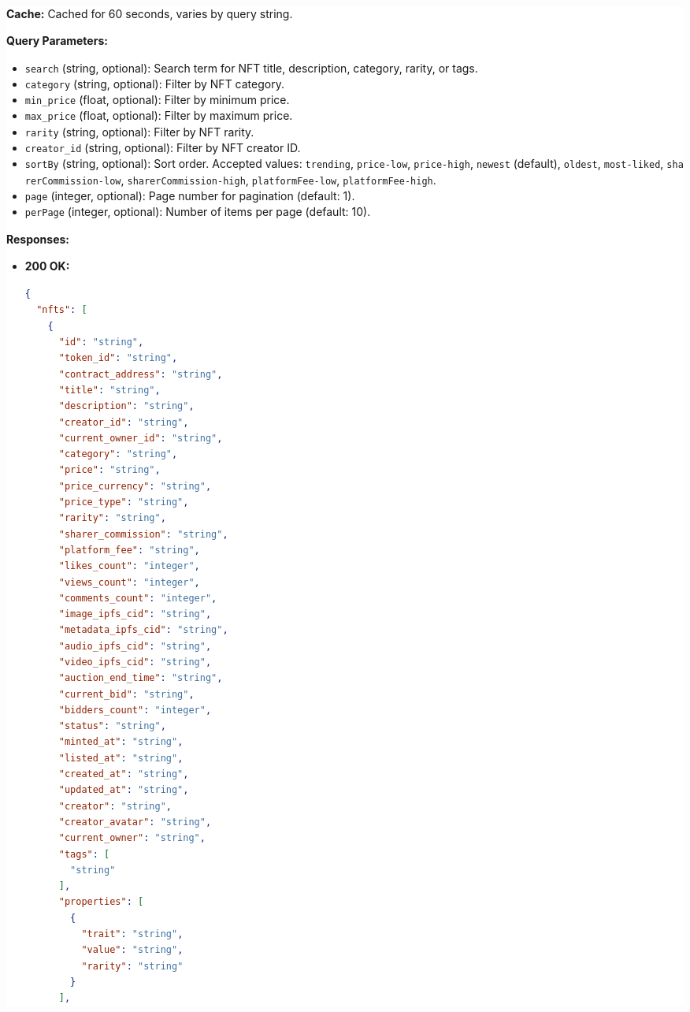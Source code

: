 **Cache:** Cached for 60 seconds, varies by query string.

**Query Parameters:**

*   `search` (string, optional): Search term for NFT title, description, category, rarity, or tags.
*   `category` (string, optional): Filter by NFT category.
*   `min_price` (float, optional): Filter by minimum price.
*   `max_price` (float, optional): Filter by maximum price.
*   `rarity` (string, optional): Filter by NFT rarity.
*   `creator_id` (string, optional): Filter by NFT creator ID.
*   `sortBy` (string, optional): Sort order. Accepted values: `trending`, `price-low`, `price-high`, `newest` (default), `oldest`, `most-liked`, `sharerCommission-low`, `sharerCommission-high`, `platformFee-low`, `platformFee-high`.
*   `page` (integer, optional): Page number for pagination (default: 1).
*   `perPage` (integer, optional): Number of items per page (default: 10).

**Responses:**

*   **200 OK:**

    ```json
    {
      "nfts": [
        {
          "id": "string",
          "token_id": "string",
          "contract_address": "string",
          "title": "string",
          "description": "string",
          "creator_id": "string",
          "current_owner_id": "string",
          "category": "string",
          "price": "string",
          "price_currency": "string",
          "price_type": "string",
          "rarity": "string",
          "sharer_commission": "string",
          "platform_fee": "string",
          "likes_count": "integer",
          "views_count": "integer",
          "comments_count": "integer",
          "image_ipfs_cid": "string",
          "metadata_ipfs_cid": "string",
          "audio_ipfs_cid": "string",
          "video_ipfs_cid": "string",
          "auction_end_time": "string",
          "current_bid": "string",
          "bidders_count": "integer",
          "status": "string",
          "minted_at": "string",
          "listed_at": "string",
          "created_at": "string",
          "updated_at": "string",
          "creator": "string",
          "creator_avatar": "string",
          "current_owner": "string",
          "tags": [
            "string"
          ],
          "properties": [
            {
              "trait": "string",
              "value": "string",
              "rarity": "string"
            }
          ],